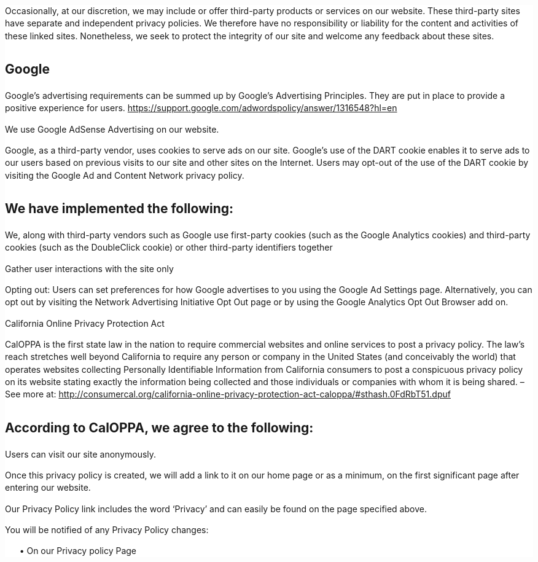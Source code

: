 Occasionally, at our discretion, we may include or offer third-party products or services on our website. These third-party sites have separate and independent privacy policies. We therefore have no responsibility or liability for the content and activities of these linked sites. Nonetheless, we seek to protect the integrity of our site and welcome any feedback about these sites.

## Google

Google&#x2019;s advertising requirements can be summed up by Google&#x2019;s Advertising Principles. They are put in place to provide a positive experience for users. https://support.google.com/adwordspolicy/answer/1316548?hl=en

We use Google AdSense Advertising on our website.

Google, as a third-party vendor, uses cookies to serve ads on our site. Google&#x2019;s use of the DART cookie enables it to serve ads to our users based on previous visits to our site and other sites on the Internet. Users may opt-out of the use of the DART cookie by visiting the Google Ad and Content Network privacy policy.

##  We have implemented the following:

We, along with third-party vendors such as Google use first-party cookies (such as the Google Analytics cookies) and third-party cookies (such as the DoubleClick cookie) or other third-party identifiers together

Gather user interactions with the site only

Opting out:
 Users can set preferences for how Google advertises to you using the Google Ad Settings page. Alternatively, you can opt out by visiting the Network Advertising Initiative Opt Out page or by using the Google Analytics Opt Out Browser add on.

 California Online Privacy Protection Act

 CalOPPA is the first state law in the nation to require commercial websites and online services to post a privacy policy. The law&#x2019;s reach stretches well beyond California to require any person or company in the United States (and conceivably the world) that operates websites collecting Personally Identifiable Information from California consumers to post a conspicuous privacy policy on its website stating exactly the information being collected and those individuals or companies with whom it is being shared. &#x2013; See more at:
 http://consumercal.org/california-online-privacy-protection-act-caloppa/#sthash.0FdRbT51.dpuf

## According to CalOPPA, we agree to the following:

Users can visit our site anonymously.

Once this privacy policy is created, we will add a link to it on our home page or as a minimum, on the first significant page after entering our website.

Our Privacy Policy link includes the word &#x2018;Privacy&#x2019; and can easily be found on the page specified above.

You will be notified of any Privacy Policy changes:

&#xA0;&#xA0;&#xA0;&#xA0;&#xA0;
 &#x2022; On our Privacy policy Page
